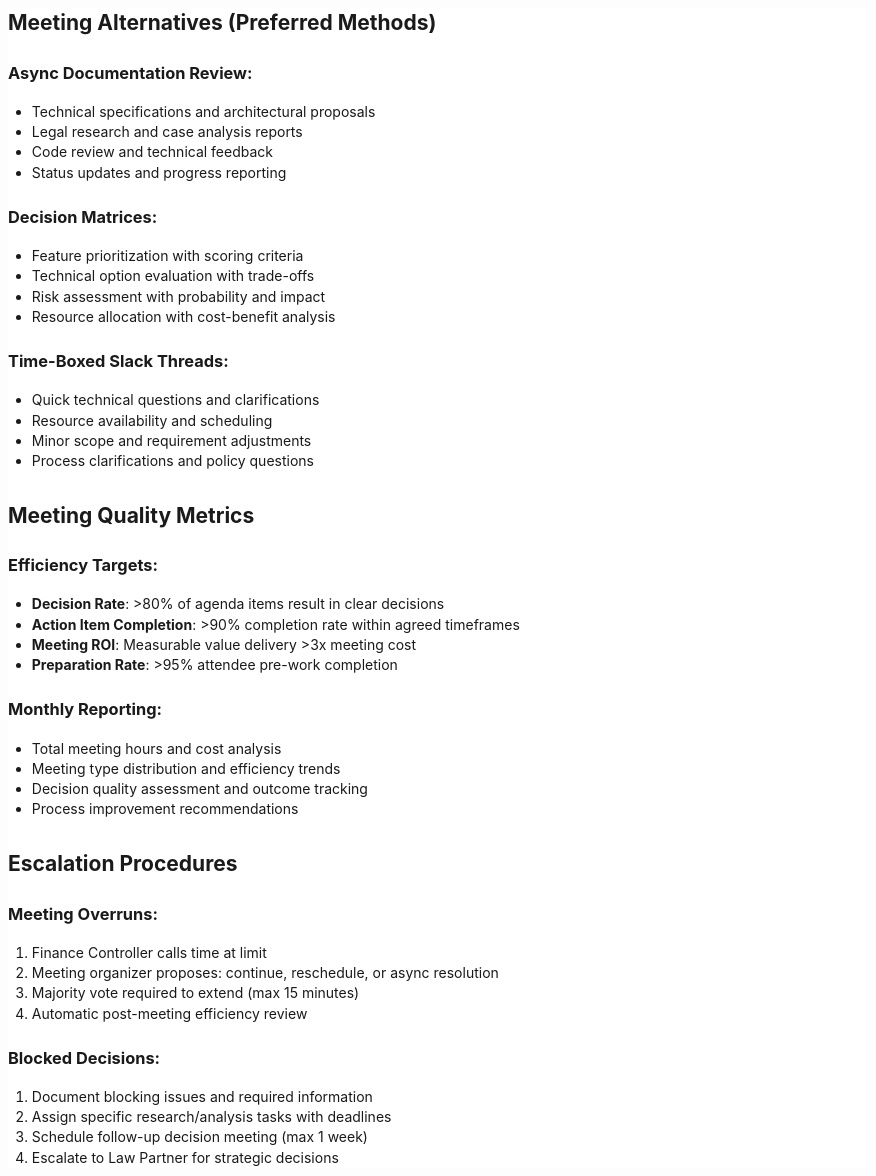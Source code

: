 ## Meeting Alternatives (Preferred Methods)

### Async Documentation Review:
- Technical specifications and architectural proposals
- Legal research and case analysis reports
- Code review and technical feedback
- Status updates and progress reporting

### Decision Matrices:
- Feature prioritization with scoring criteria
- Technical option evaluation with trade-offs
- Risk assessment with probability and impact
- Resource allocation with cost-benefit analysis

### Time-Boxed Slack Threads:
- Quick technical questions and clarifications
- Resource availability and scheduling
- Minor scope and requirement adjustments
- Process clarifications and policy questions

## Meeting Quality Metrics

### Efficiency Targets:
- **Decision Rate**: >80% of agenda items result in clear decisions
- **Action Item Completion**: >90% completion rate within agreed timeframes
- **Meeting ROI**: Measurable value delivery >3x meeting cost
- **Preparation Rate**: >95% attendee pre-work completion

### Monthly Reporting:
- Total meeting hours and cost analysis
- Meeting type distribution and efficiency trends
- Decision quality assessment and outcome tracking
- Process improvement recommendations

## Escalation Procedures

### Meeting Overruns:
1. Finance Controller calls time at limit
2. Meeting organizer proposes: continue, reschedule, or async resolution
3. Majority vote required to extend (max 15 minutes)
4. Automatic post-meeting efficiency review

### Blocked Decisions:
1. Document blocking issues and required information
2. Assign specific research/analysis tasks with deadlines
3. Schedule follow-up decision meeting (max 1 week)
4. Escalate to Law Partner for strategic decisions
